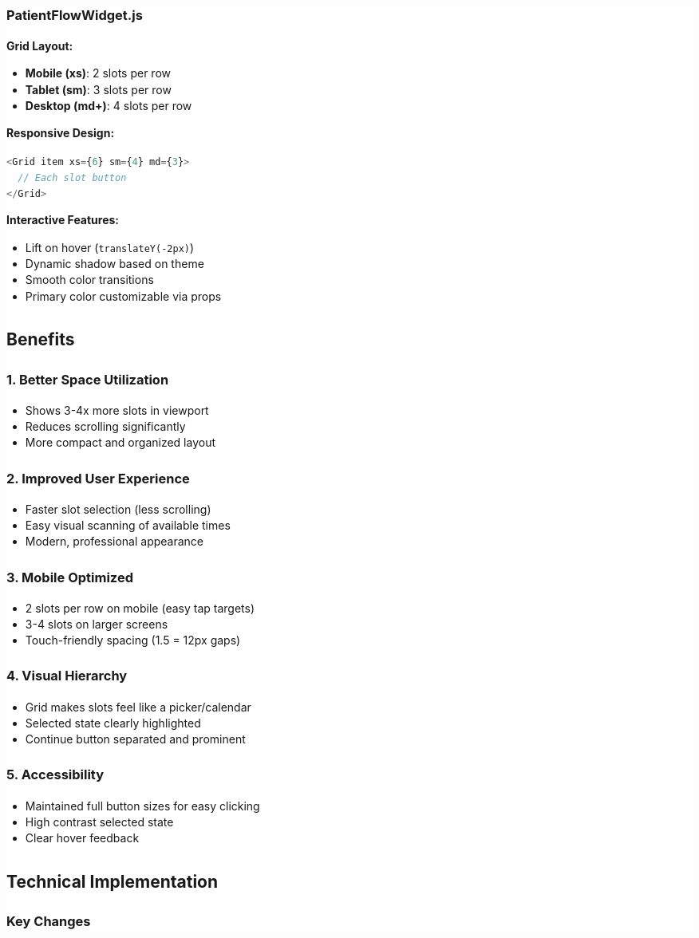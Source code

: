 ### PatientFlowWidget.js

**Grid Layout:**
- **Mobile (xs)**: 2 slots per row
- **Tablet (sm)**: 3 slots per row
- **Desktop (md+)**: 4 slots per row

**Responsive Design:**
```javascript
<Grid item xs={6} sm={4} md={3}>
  // Each slot button
</Grid>
```

**Interactive Features:**
- Lift on hover (`translateY(-2px)`)
- Dynamic shadow based on theme
- Smooth color transitions
- Primary color customizable via props

## Benefits

### 1. **Better Space Utilization**
- Shows 3-4x more slots in viewport
- Reduces scrolling significantly
- More compact and organized layout

### 2. **Improved User Experience**
- Faster slot selection (less scrolling)
- Easy visual scanning of available times
- Modern, professional appearance

### 3. **Mobile Optimized**
- 2 slots per row on mobile (easy tap targets)
- 3-4 slots on larger screens
- Touch-friendly spacing (1.5 = 12px gaps)

### 4. **Visual Hierarchy**
- Grid makes slots feel like a picker/calendar
- Selected state clearly highlighted
- Continue button separated and prominent

### 5. **Accessibility**
- Maintained full button sizes for easy clicking
- High contrast selected state
- Clear hover feedback

## Technical Implementation

### Key Changes
